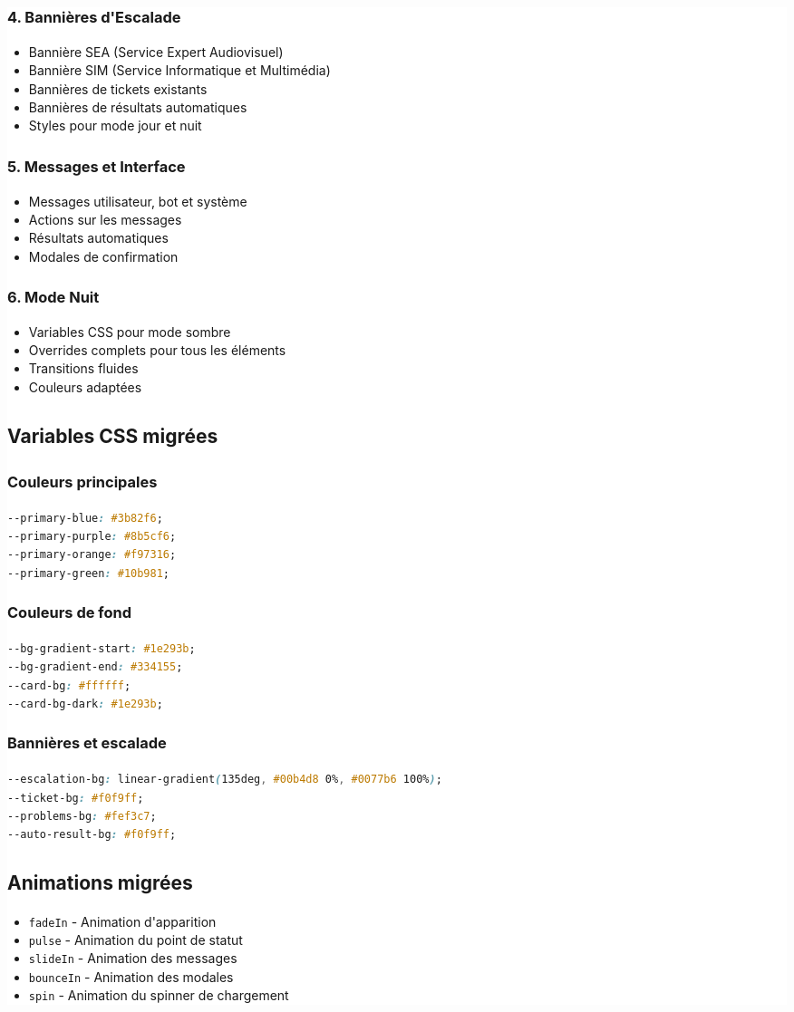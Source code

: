 ### 4. Bannières d'Escalade
- Bannière SEA (Service Expert Audiovisuel)
- Bannière SIM (Service Informatique et Multimédia)
- Bannières de tickets existants
- Bannières de résultats automatiques
- Styles pour mode jour et nuit

### 5. Messages et Interface
- Messages utilisateur, bot et système
- Actions sur les messages
- Résultats automatiques
- Modales de confirmation

### 6. Mode Nuit
- Variables CSS pour mode sombre
- Overrides complets pour tous les éléments
- Transitions fluides
- Couleurs adaptées

## Variables CSS migrées

### Couleurs principales
```css
--primary-blue: #3b82f6;
--primary-purple: #8b5cf6;
--primary-orange: #f97316;
--primary-green: #10b981;
```

### Couleurs de fond
```css
--bg-gradient-start: #1e293b;
--bg-gradient-end: #334155;
--card-bg: #ffffff;
--card-bg-dark: #1e293b;
```

### Bannières et escalade
```css
--escalation-bg: linear-gradient(135deg, #00b4d8 0%, #0077b6 100%);
--ticket-bg: #f0f9ff;
--problems-bg: #fef3c7;
--auto-result-bg: #f0f9ff;
```

## Animations migrées

- `fadeIn` - Animation d'apparition
- `pulse` - Animation du point de statut
- `slideIn` - Animation des messages
- `bounceIn` - Animation des modales
- `spin` - Animation du spinner de chargement
